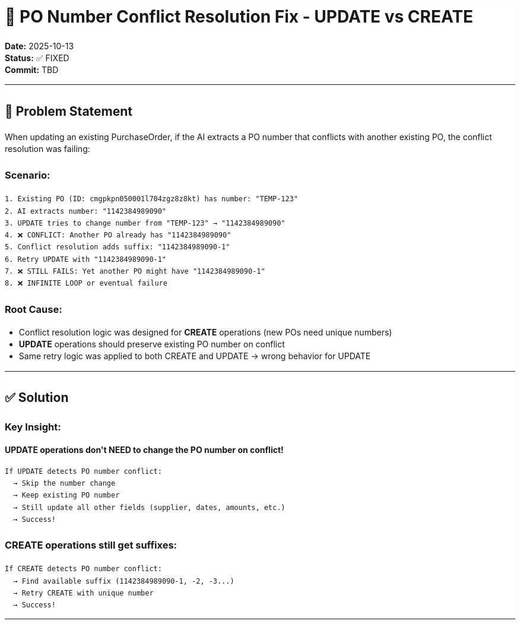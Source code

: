# 🔧 PO Number Conflict Resolution Fix - UPDATE vs CREATE

**Date:** 2025-10-13  
**Status:** ✅ FIXED  
**Commit:** TBD

---

## 🚨 **Problem Statement**

When updating an existing PurchaseOrder, if the AI extracts a PO number that conflicts with another existing PO, the conflict resolution was failing:

### **Scenario:**
```
1. Existing PO (ID: cmgpkpn050001l704zgz8z8kt) has number: "TEMP-123"
2. AI extracts number: "1142384989090" 
3. UPDATE tries to change number from "TEMP-123" → "1142384989090"
4. ❌ CONFLICT: Another PO already has "1142384989090"
5. Conflict resolution adds suffix: "1142384989090-1"
6. Retry UPDATE with "1142384989090-1"
7. ❌ STILL FAILS: Yet another PO might have "1142384989090-1"
8. ❌ INFINITE LOOP or eventual failure
```

### **Root Cause:**
- Conflict resolution logic was designed for **CREATE** operations (new POs need unique numbers)
- **UPDATE** operations should preserve existing PO number on conflict
- Same retry logic was applied to both CREATE and UPDATE → wrong behavior for UPDATE

---

## ✅ **Solution**

### **Key Insight:**
**UPDATE operations don't NEED to change the PO number on conflict!**

```
If UPDATE detects PO number conflict:
  → Skip the number change
  → Keep existing PO number
  → Still update all other fields (supplier, dates, amounts, etc.)
  → Success!
```

### **CREATE operations still get suffixes:**
```
If CREATE detects PO number conflict:
  → Find available suffix (1142384989090-1, -2, -3...)
  → Retry CREATE with unique number
  → Success!
```

---